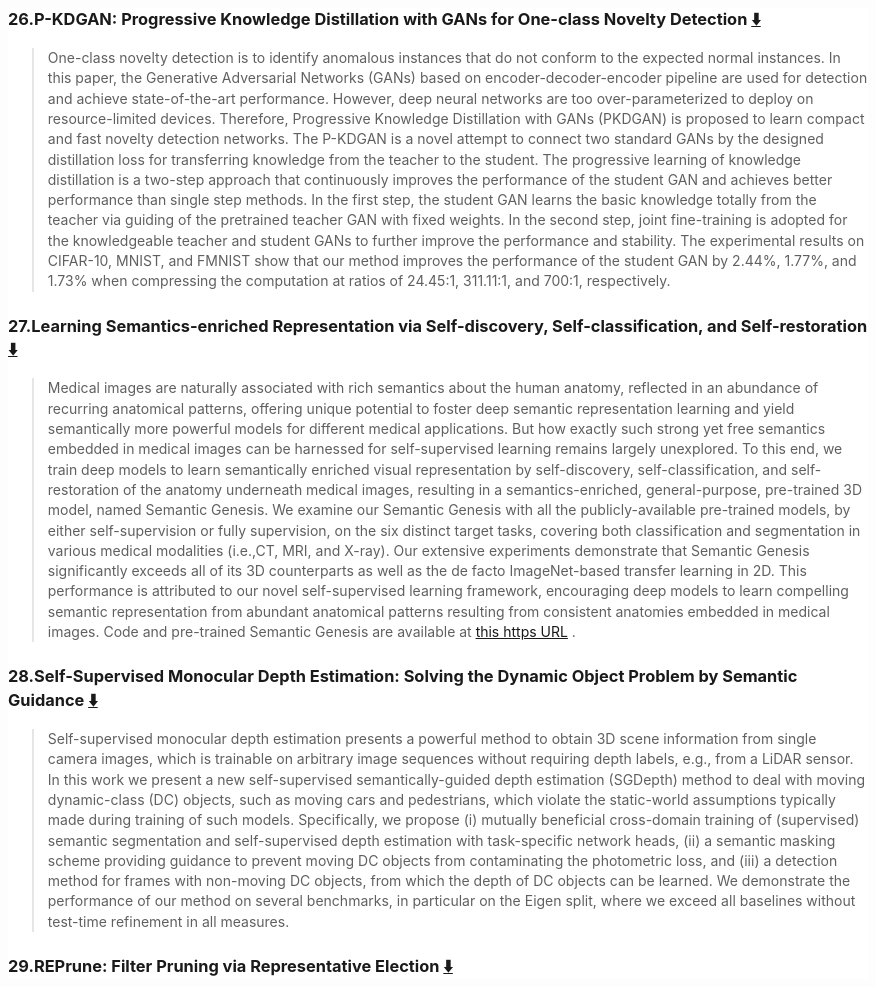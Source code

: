 ### 26.P-KDGAN: Progressive Knowledge Distillation with GANs for One-class Novelty Detection  [ :arrow_down: ](https://arxiv.org/pdf/2007.06963.pdf)
>  One-class novelty detection is to identify anomalous instances that do not conform to the expected normal instances. In this paper, the Generative Adversarial Networks (GANs) based on encoder-decoder-encoder pipeline are used for detection and achieve state-of-the-art performance. However, deep neural networks are too over-parameterized to deploy on resource-limited devices. Therefore, Progressive Knowledge Distillation with GANs (PKDGAN) is proposed to learn compact and fast novelty detection networks. The P-KDGAN is a novel attempt to connect two standard GANs by the designed distillation loss for transferring knowledge from the teacher to the student. The progressive learning of knowledge distillation is a two-step approach that continuously improves the performance of the student GAN and achieves better performance than single step methods. In the first step, the student GAN learns the basic knowledge totally from the teacher via guiding of the pretrained teacher GAN with fixed weights. In the second step, joint fine-training is adopted for the knowledgeable teacher and student GANs to further improve the performance and stability. The experimental results on CIFAR-10, MNIST, and FMNIST show that our method improves the performance of the student GAN by 2.44%, 1.77%, and 1.73% when compressing the computation at ratios of 24.45:1, 311.11:1, and 700:1, respectively.      
### 27.Learning Semantics-enriched Representation via Self-discovery, Self-classification, and Self-restoration  [ :arrow_down: ](https://arxiv.org/pdf/2007.06959.pdf)
>  Medical images are naturally associated with rich semantics about the human anatomy, reflected in an abundance of recurring anatomical patterns, offering unique potential to foster deep semantic representation learning and yield semantically more powerful models for different medical applications. But how exactly such strong yet free semantics embedded in medical images can be harnessed for self-supervised learning remains largely unexplored. To this end, we train deep models to learn semantically enriched visual representation by self-discovery, self-classification, and self-restoration of the anatomy underneath medical images, resulting in a semantics-enriched, general-purpose, pre-trained 3D model, named Semantic Genesis. We examine our Semantic Genesis with all the publicly-available pre-trained models, by either self-supervision or fully supervision, on the six distinct target tasks, covering both classification and segmentation in various medical modalities (i.e.,CT, MRI, and X-ray). Our extensive experiments demonstrate that Semantic Genesis significantly exceeds all of its 3D counterparts as well as the de facto ImageNet-based transfer learning in 2D. This performance is attributed to our novel self-supervised learning framework, encouraging deep models to learn compelling semantic representation from abundant anatomical patterns resulting from consistent anatomies embedded in medical images. Code and pre-trained Semantic Genesis are available at <a class="link-external link-https" href="https://github.com/JLiangLab/SemanticGenesis" rel="external noopener nofollow">this https URL</a> .      
### 28.Self-Supervised Monocular Depth Estimation: Solving the Dynamic Object Problem by Semantic Guidance  [ :arrow_down: ](https://arxiv.org/pdf/2007.06936.pdf)
>  Self-supervised monocular depth estimation presents a powerful method to obtain 3D scene information from single camera images, which is trainable on arbitrary image sequences without requiring depth labels, e.g., from a LiDAR sensor. In this work we present a new self-supervised semantically-guided depth estimation (SGDepth) method to deal with moving dynamic-class (DC) objects, such as moving cars and pedestrians, which violate the static-world assumptions typically made during training of such models. Specifically, we propose (i) mutually beneficial cross-domain training of (supervised) semantic segmentation and self-supervised depth estimation with task-specific network heads, (ii) a semantic masking scheme providing guidance to prevent moving DC objects from contaminating the photometric loss, and (iii) a detection method for frames with non-moving DC objects, from which the depth of DC objects can be learned. We demonstrate the performance of our method on several benchmarks, in particular on the Eigen split, where we exceed all baselines without test-time refinement in all measures.      
### 29.REPrune: Filter Pruning via Representative Election  [ :arrow_down: ](https://arxiv.org/pdf/2007.06932.pdf)